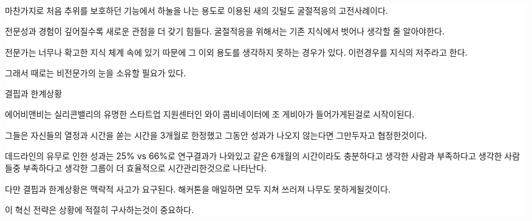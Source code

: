   마찬가지로 처음 추위를 보호하던 기능에서 하눌을 나는 용도로 이용된
  새의 깃털도 굴절적응의 고전사례이다.

  전문성과 경험이 깊어질수록 새로운 관점을 더 갖기 힘들다.
  굴절적응을 위해서는 기존 지식에서 벗어나 생각할 줄 알아야한다.

  전문가는 너무나 확고한 지식 체계 속에 있기 따문에 그 이외 용도를
  생각하지 못하는 경우가 있다.
  이런경우를 지식의 저주라고 한다.

  그래서 때로는 비전문가의 눈을 소유할 필요가 있다.

  결핍과 한계상황

  에어비앤비는 실리콘밸리의 유명한 스타트업 지원센터인 와이 콤비네이터에
  조 게비아가 들어가게된걸로 시작이된다.

  그들은 자신들의 열정과 시간을 쏟는 시간을 3개월로 한정했고
  그동안 성과가 나오지 않는다면 그만두자고 협정한것이다.

  데드라인의 유무로 인한 성과는 25% vs 66%로 연구결과가 나와있고
  같은 6개월의 시간이라도 충분하다고 생각한 사람과 부족하다고 생각한 사람들중
  부족하다고 생각한 그룹이 더 효율적으로 시간관리한것으로 나타난다.

  다만 결핍과 한계상황은 맥락적 사고가 요구된다.
  해커톤을 매일하면 모두 지쳐 쓰러져 나무도 못하게될것이다.

  이 혁신 전략은 상황에 적절히 구사하는것이 중요하다.

